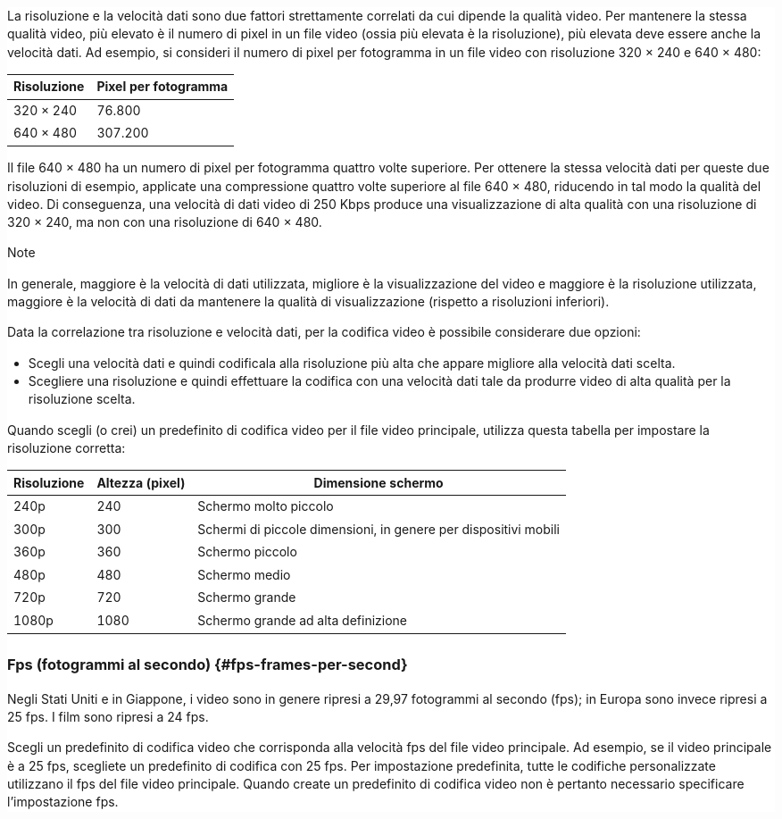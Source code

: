 La risoluzione e la velocità dati sono due fattori strettamente correlati da cui dipende la qualità video. Per mantenere la stessa qualità video, più elevato è il numero di pixel in un file video (ossia più elevata è la risoluzione), più elevata deve essere anche la velocità dati. Ad esempio, si consideri il numero di pixel per fotogramma in un file video con risoluzione 320 × 240 e 640 × 480:

| Risoluzione | Pixel per fotogramma |
| --- | --- |
| 320 × 240 | 76.800 |
| 640 × 480 | 307.200 |

Il file 640 × 480 ha un numero di pixel per fotogramma quattro volte superiore. Per ottenere la stessa velocità dati per queste due risoluzioni di esempio, applicate una compressione quattro volte superiore al file 640 × 480, riducendo in tal modo la qualità del video. Di conseguenza, una velocità di dati video di 250 Kbps produce una visualizzazione di alta qualità con una risoluzione di 320 × 240, ma non con una risoluzione di 640 × 480.

>[!NOTE]
>
>In generale, maggiore è la velocità di dati utilizzata, migliore è la visualizzazione del video e maggiore è la risoluzione utilizzata, maggiore è la velocità di dati da mantenere la qualità di visualizzazione (rispetto a risoluzioni inferiori).

Data la correlazione tra risoluzione e velocità dati, per la codifica video è possibile considerare due opzioni:

* Scegli una velocità dati e quindi codificala alla risoluzione più alta che appare migliore alla velocità dati scelta.
* Scegliere una risoluzione e quindi effettuare la codifica con una velocità dati tale da produrre video di alta qualità per la risoluzione scelta.

Quando scegli (o crei) un predefinito di codifica video per il file video principale, utilizza questa tabella per impostare la risoluzione corretta:

| Risoluzione | Altezza (pixel) | Dimensione schermo |
| --- | --- | --- |
| 240p | 240 | Schermo molto piccolo |
| 300p | 300 | Schermi di piccole dimensioni, in genere per dispositivi mobili |
| 360p | 360 | Schermo piccolo |
| 480p | 480 | Schermo medio |
| 720p | 720 | Schermo grande |
| 1080p | 1080 | Schermo grande ad alta definizione |

### Fps (fotogrammi al secondo) {#fps-frames-per-second}

Negli Stati Uniti e in Giappone, i video sono in genere ripresi a 29,97 fotogrammi al secondo (fps); in Europa sono invece ripresi a 25 fps. I film sono ripresi a 24 fps.

Scegli un predefinito di codifica video che corrisponda alla velocità fps del file video principale. Ad esempio, se il video principale è a 25 fps, scegliete un predefinito di codifica con 25 fps. Per impostazione predefinita, tutte le codifiche personalizzate utilizzano il fps del file video principale. Quando create un predefinito di codifica video non è pertanto necessario specificare l’impostazione fps.
